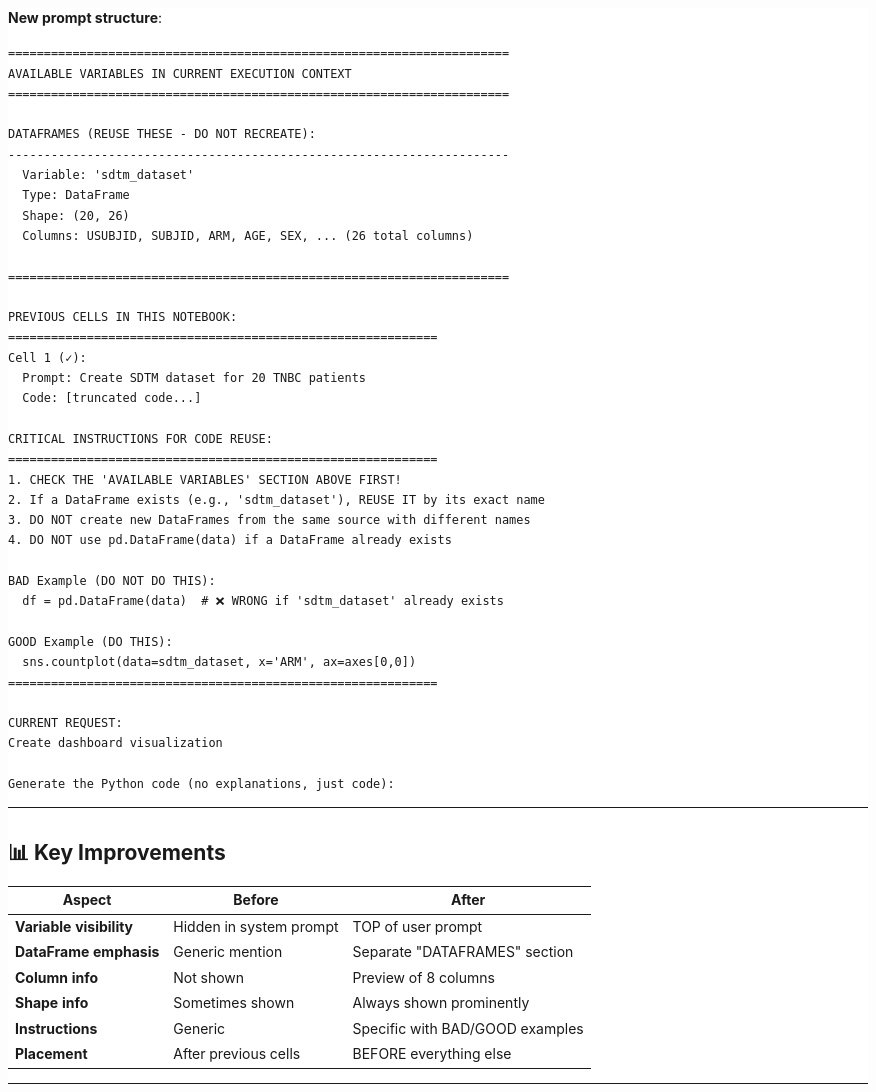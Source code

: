 **New prompt structure**:

```
======================================================================
AVAILABLE VARIABLES IN CURRENT EXECUTION CONTEXT
======================================================================

DATAFRAMES (REUSE THESE - DO NOT RECREATE):
----------------------------------------------------------------------
  Variable: 'sdtm_dataset'
  Type: DataFrame
  Shape: (20, 26)
  Columns: USUBJID, SUBJID, ARM, AGE, SEX, ... (26 total columns)

======================================================================

PREVIOUS CELLS IN THIS NOTEBOOK:
============================================================
Cell 1 (✓):
  Prompt: Create SDTM dataset for 20 TNBC patients
  Code: [truncated code...]

CRITICAL INSTRUCTIONS FOR CODE REUSE:
============================================================
1. CHECK THE 'AVAILABLE VARIABLES' SECTION ABOVE FIRST!
2. If a DataFrame exists (e.g., 'sdtm_dataset'), REUSE IT by its exact name
3. DO NOT create new DataFrames from the same source with different names
4. DO NOT use pd.DataFrame(data) if a DataFrame already exists

BAD Example (DO NOT DO THIS):
  df = pd.DataFrame(data)  # ❌ WRONG if 'sdtm_dataset' already exists

GOOD Example (DO THIS):
  sns.countplot(data=sdtm_dataset, x='ARM', ax=axes[0,0])
============================================================

CURRENT REQUEST:
Create dashboard visualization

Generate the Python code (no explanations, just code):
```

---

## 📊 **Key Improvements**

| Aspect | Before | After |
|--------|--------|-------|
| **Variable visibility** | Hidden in system prompt | TOP of user prompt |
| **DataFrame emphasis** | Generic mention | Separate "DATAFRAMES" section |
| **Column info** | Not shown | Preview of 8 columns |
| **Shape info** | Sometimes shown | Always shown prominently |
| **Instructions** | Generic | Specific with BAD/GOOD examples |
| **Placement** | After previous cells | BEFORE everything else |

---